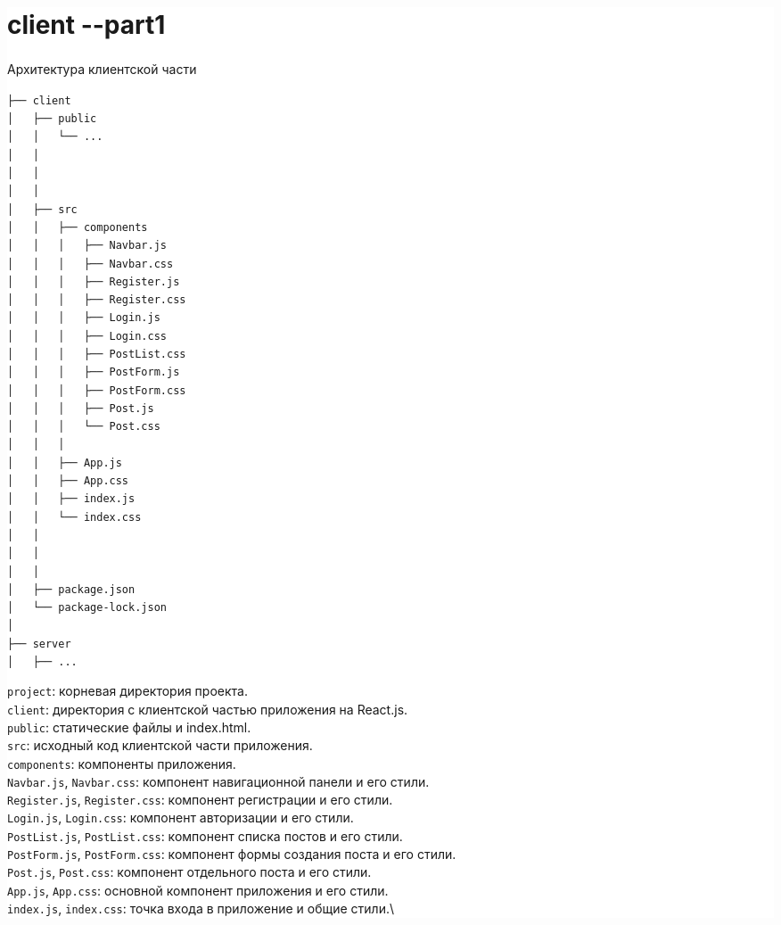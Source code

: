# client --part1

Архитектура клиентской части

```
├── client
│   ├── public
│   │   └── ...
│   │   
│   │   
│   │
│   ├── src
│   │   ├── components
│   │   │   ├── Navbar.js
│   │   │   ├── Navbar.css
│   │   │   ├── Register.js
│   │   │   ├── Register.css
│   │   │   ├── Login.js
│   │   │   ├── Login.css
│   │   │   ├── PostList.css
│   │   │   ├── PostForm.js
│   │   │   ├── PostForm.css
│   │   │   ├── Post.js
│   │   │   └── Post.css
│   │   │
│   │   ├── App.js
│   │   ├── App.css
│   │   ├── index.js
│   │   └── index.css
│   │   
│   │   
│   │
│   ├── package.json
│   └── package-lock.json
│
├── server
│   ├── ...
```

`project`: корневая директория проекта.\
`client`: директория с клиентской частью приложения на React.js.\
`public`: статические файлы и index.html.\
`src`: исходный код клиентской части приложения.\
`components`: компоненты приложения.\
`Navbar.js`, `Navbar.css`: компонент навигационной панели и его стили.\
`Register.js`, `Register.css`: компонент регистрации и его стили.\
`Login.js`, `Login.css`: компонент авторизации и его стили.\
`PostList.js`, `PostList.css`: компонент списка постов и его стили.\
`PostForm.js`, `PostForm.css`: компонент формы создания поста и его стили.\
`Post.js`, `Post.css`: компонент отдельного поста и его стили.\
`App.js`, `App.css`: основной компонент приложения и его стили.\
`index.js`, `index.css`: точка входа в приложение и общие стили.\
